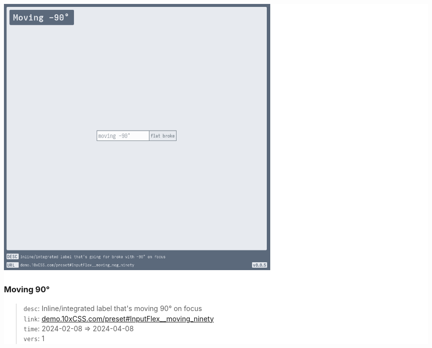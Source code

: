 <img src="./assets/InputFlex__moving_neg_ninety.png" alt="Inline/integrated label that's going for broke with -90° on focus" title="Moving -90°" width="540" />


### Moving 90°
> `desc`: Inline/integrated label that's moving 90° on focus <br/>
> `link`: [demo.10xCSS.com/preset#InputFlex__moving_ninety](https://demo.10xCSS.com/dashboard/presets?cid=InputFlex&uid=InputFlex__moving_ninety) <br/>
> `time`: 2024-02-08 ⇒ 2024-04-08 <br/>
> `vers`: 1 <br/>

